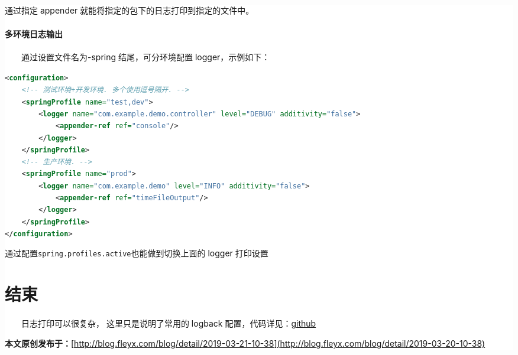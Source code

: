 通过指定 appender 就能将指定的包下的日志打印到指定的文件中。

#### 多环境日志输出

&emsp;&emsp;通过设置文件名为-spring 结尾，可分环境配置 logger，示例如下：

```xml
<configuration>
    <!-- 测试环境+开发环境. 多个使用逗号隔开. -->
    <springProfile name="test,dev">
        <logger name="com.example.demo.controller" level="DEBUG" additivity="false">
            <appender-ref ref="console"/>
        </logger>
    </springProfile>
    <!-- 生产环境. -->
    <springProfile name="prod">
        <logger name="com.example.demo" level="INFO" additivity="false">
            <appender-ref ref="timeFileOutput"/>
        </logger>
    </springProfile>
</configuration>
```

通过配置`spring.profiles.active`也能做到切换上面的 logger 打印设置

# 结束

&emsp;&emsp;日志打印可以很复杂， 这里只是说明了常用的 logback 配置，代码详见：[github](https://github.com/FleyX/demo-project/tree/master/spring-boot/log-demo)

**本文原创发布于：**[http://blog.fleyx.com/blog/detail/2019-03-21-10-38](http://blog.fleyx.com/blog/detail/2019-03-20-10-38)
